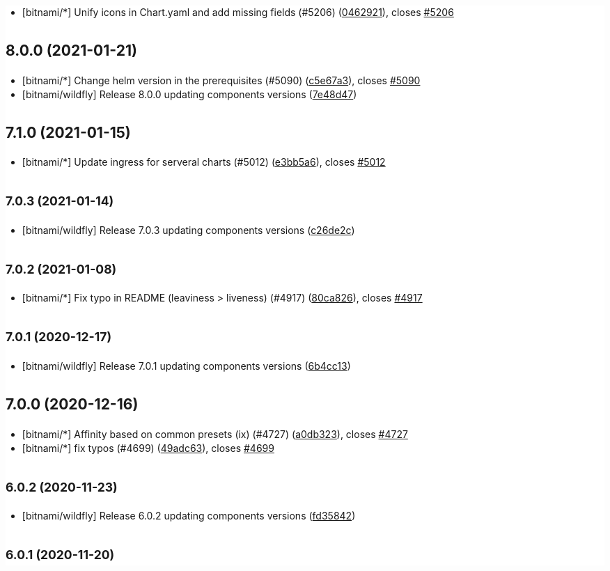 * [bitnami/*] Unify icons in Chart.yaml and add missing fields (#5206) ([0462921](https://github.com/bitnami/charts/commit/0462921418ca8d54308b7466197a6d53ffae4628)), closes [#5206](https://github.com/bitnami/charts/issues/5206)

## 8.0.0 (2021-01-21)

* [bitnami/*] Change helm version in the prerequisites (#5090) ([c5e67a3](https://github.com/bitnami/charts/commit/c5e67a388743cbee28439d2cabca27884b9daf97)), closes [#5090](https://github.com/bitnami/charts/issues/5090)
* [bitnami/wildfly] Release 8.0.0 updating components versions ([7e48d47](https://github.com/bitnami/charts/commit/7e48d47364dfe36835b49688a84a6edd5ad0427f))

## 7.1.0 (2021-01-15)

* [bitnami/*] Update ingress for serveral charts (#5012) ([e3bb5a6](https://github.com/bitnami/charts/commit/e3bb5a6e3613d3aefef5561aa3644b34d4cf8a2c)), closes [#5012](https://github.com/bitnami/charts/issues/5012)

## <small>7.0.3 (2021-01-14)</small>

* [bitnami/wildfly] Release 7.0.3 updating components versions ([c26de2c](https://github.com/bitnami/charts/commit/c26de2c853ff1968253289f5936bab889d8210b6))

## <small>7.0.2 (2021-01-08)</small>

* [bitnami/*] Fix typo in README (leaviness > liveness) (#4917) ([80ca826](https://github.com/bitnami/charts/commit/80ca8265b58602ded240c97025017607da6e1fd2)), closes [#4917](https://github.com/bitnami/charts/issues/4917)

## <small>7.0.1 (2020-12-17)</small>

* [bitnami/wildfly] Release 7.0.1 updating components versions ([6b4cc13](https://github.com/bitnami/charts/commit/6b4cc134194a08a619214369d4efe65cd97380a0))

## 7.0.0 (2020-12-16)

* [bitnami/*] Affinity based on common presets (ix) (#4727) ([a0db323](https://github.com/bitnami/charts/commit/a0db323c35ca89352a6f5d789273d0a0a2fc1196)), closes [#4727](https://github.com/bitnami/charts/issues/4727)
* [bitnami/*] fix typos (#4699) ([49adc63](https://github.com/bitnami/charts/commit/49adc63b672da976c55af2e077aa5648a357b77f)), closes [#4699](https://github.com/bitnami/charts/issues/4699)

## <small>6.0.2 (2020-11-23)</small>

* [bitnami/wildfly] Release 6.0.2 updating components versions ([fd35842](https://github.com/bitnami/charts/commit/fd3584252af47a3e66e6dcca8cfc0826ffe06a5b))

## <small>6.0.1 (2020-11-20)</small>
